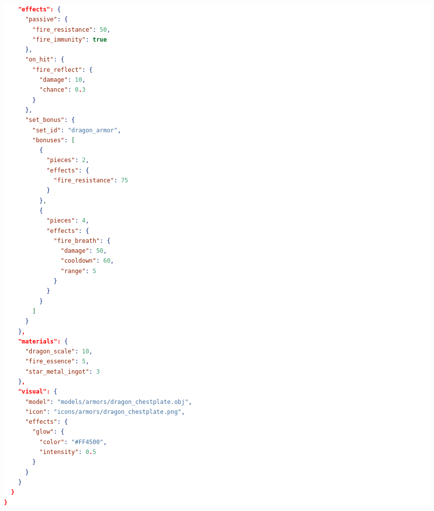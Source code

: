 ```json
    "effects": {
      "passive": {
        "fire_resistance": 50,
        "fire_immunity": true
      },
      "on_hit": {
        "fire_reflect": {
          "damage": 10,
          "chance": 0.3
        }
      },
      "set_bonus": {
        "set_id": "dragon_armor",
        "bonuses": [
          {
            "pieces": 2,
            "effects": {
              "fire_resistance": 75
            }
          },
          {
            "pieces": 4,
            "effects": {
              "fire_breath": {
                "damage": 50,
                "cooldown": 60,
                "range": 5
              }
            }
          }
        ]
      }
    },
    "materials": {
      "dragon_scale": 10,
      "fire_essence": 5,
      "star_metal_ingot": 3
    },
    "visual": {
      "model": "models/armors/dragon_chestplate.obj",
      "icon": "icons/armors/dragon_chestplate.png",
      "effects": {
        "glow": {
          "color": "#FF4500",
          "intensity": 0.5
        }
      }
    }
  }
}
```
